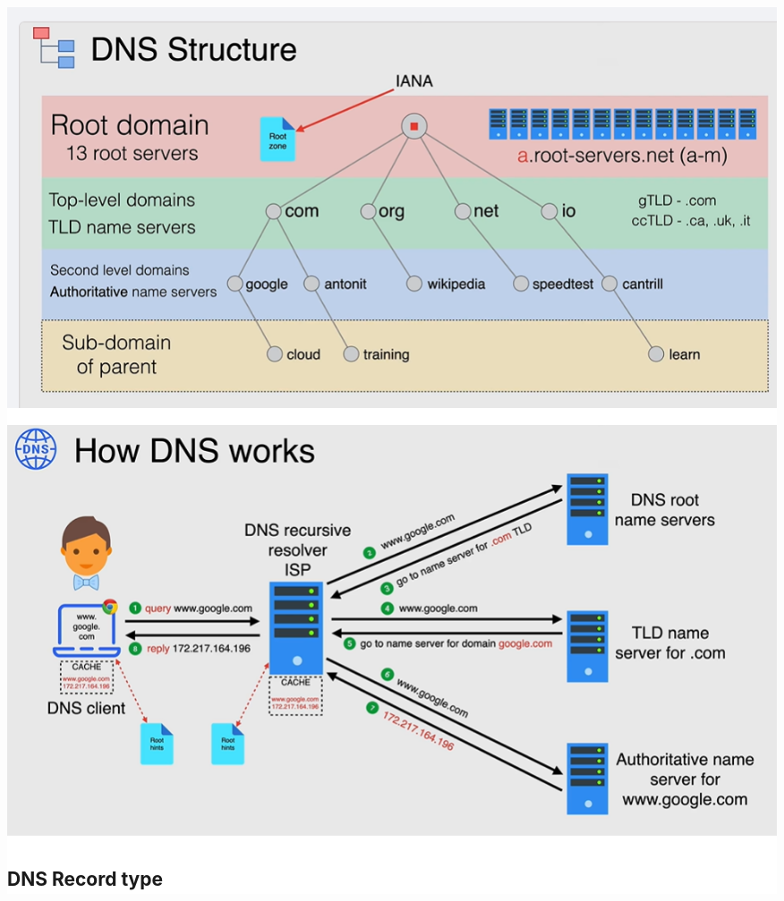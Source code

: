 ![1731528017177](image/GCPCloudComputing/1731528017177.png)

![1731528328212](image/GCPCloudComputing/1731528328212.png)

## DNS Record type
